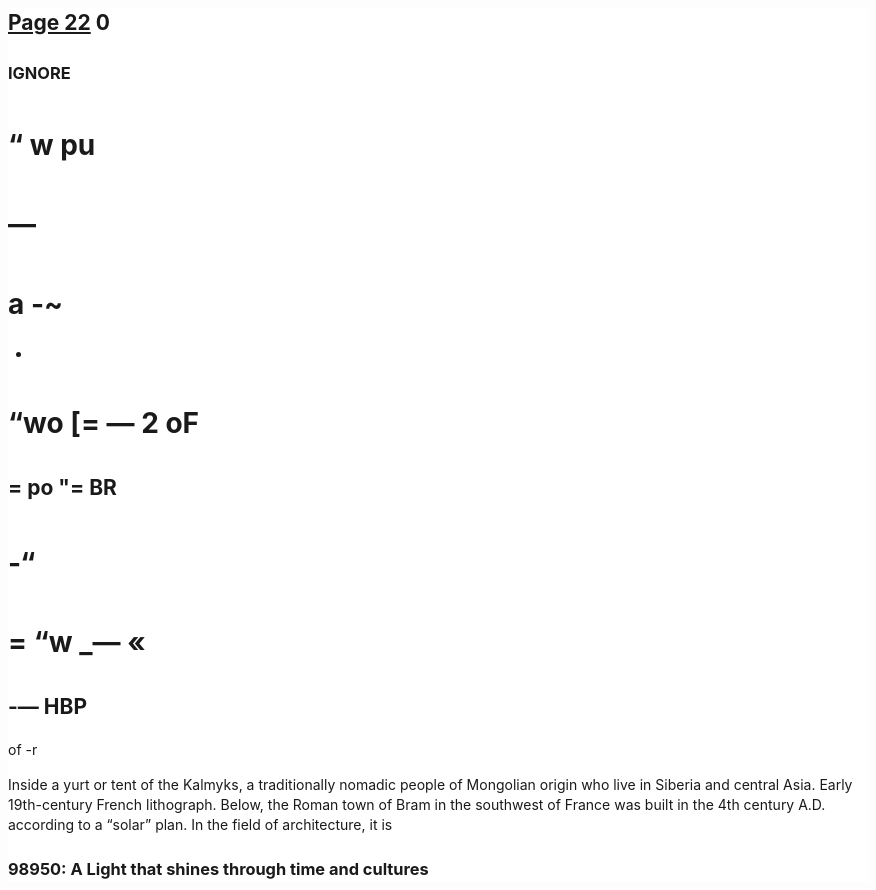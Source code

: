 ## [Page 22](https://demo.humlab.umu.se/courier/098936engo.pdf#page=22) 0

### IGNORE

“ 
w 
pu 
= 
— 
= 
a 
-~ 
= 
- 
“wo 
[= 
— 
2 
oF 
= 
= 
po 
"= 
BR 
- 
-“ 
= 
= 
“w 
_— 
« 
= 
-— 
HBP 
- 
of 
-r 
  
Inside a yurt or tent of the Kalmyks, a 
traditionally nomadic people of Mongolian 
origin who live in Siberia and central Asia. 
Early 19th-century French lithograph. 
Below, the Roman town of Bram in the 
southwest of France was built in the 4th 
century A.D. according to a “solar” plan. 
In the field of architecture, it is 


### 98950: A Light that shines through time and cultures
